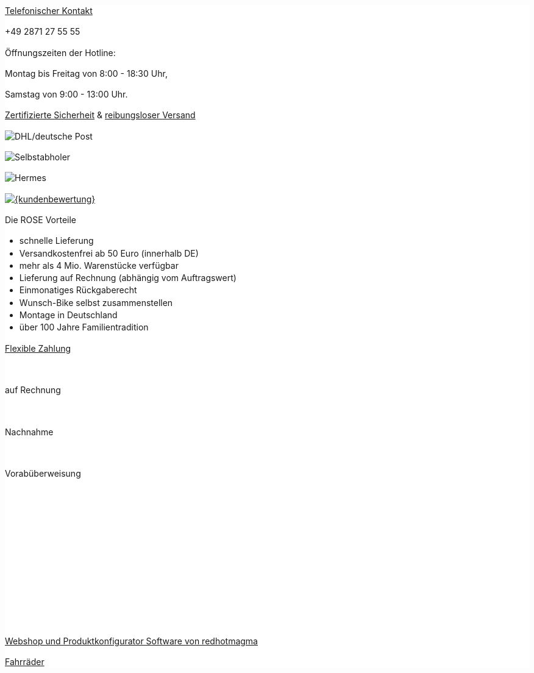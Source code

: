 [Telefonischer Kontakt]()

+49 2871 27 55 55

Öffnungszeiten der Hotline:

Montag bis Freitag von 8:00 - 18:30 Uhr,

Samstag von 9:00 - 13:00 Uhr.

[Zertifizierte Sicherheit]() & <a href="" class="smooth_delivery">reibungsloser Versand</a>

<span class="img_helper"></span> ![DHL/deutsche Post](https://media1.rosebikes.de/cms/dhl_paket_logo.zwhvzqbvxy.gif "DHL/deutsche Post")

<span class="img_helper"></span> ![Selbstabholer](https://media1.rosebikes.de/cms/rose_selbstabholer.mwxjnbrxla.gif "Selbstabholer")

<span class="img_helper"></span> ![Hermes](https://media1.rosebikes.de/cms/hlg_3c_reg.jpg "Hermes")

[<img src="https://media1.rosebikes.de/graphics/ts_X276BF6C6BA0ACE03C4BFBC91F7C4228C.gif" alt="{kundenbewertung}" class="bewertung" />]( "{kundenbewertung}")

<span>Die ROSE Vorteile</span>

-   <span class="check_icon"></span>schnelle Lieferung
-   <span class="check_icon"></span>Versandkostenfrei ab 50 Euro (innerhalb DE)
-   <span class="check_icon"></span>mehr als 4 Mio. Warenstücke verfügbar
-   <span class="check_icon"></span>Lieferung auf Rechnung (abhängig vom Auftragswert)
-   <span class="check_icon"></span>Einmonatiges Rückgaberecht
-   <span class="check_icon"></span>Wunsch-Bike selbst zusammenstellen
-   <span class="check_icon"></span>Montage in Deutschland
-   <span class="check_icon"></span>über 100 Jahre Familientradition

[Flexible Zahlung]()

 

auf Rechnung

 

Nachnahme

 

Vorabüberweisung

 

 

 

 

 

<span class="img_helper"></span>

 

 

<a href="http://www.redhotmagma.de" id="vulcano_powered" title="Webshop und Produktkonfigurator Software von redhotmagma">Webshop und Produktkonfigurator Software von redhotmagma</a>

<a href="/produkte/fahrraeder/" class="footerentrycategory">Fahrräder</a>
